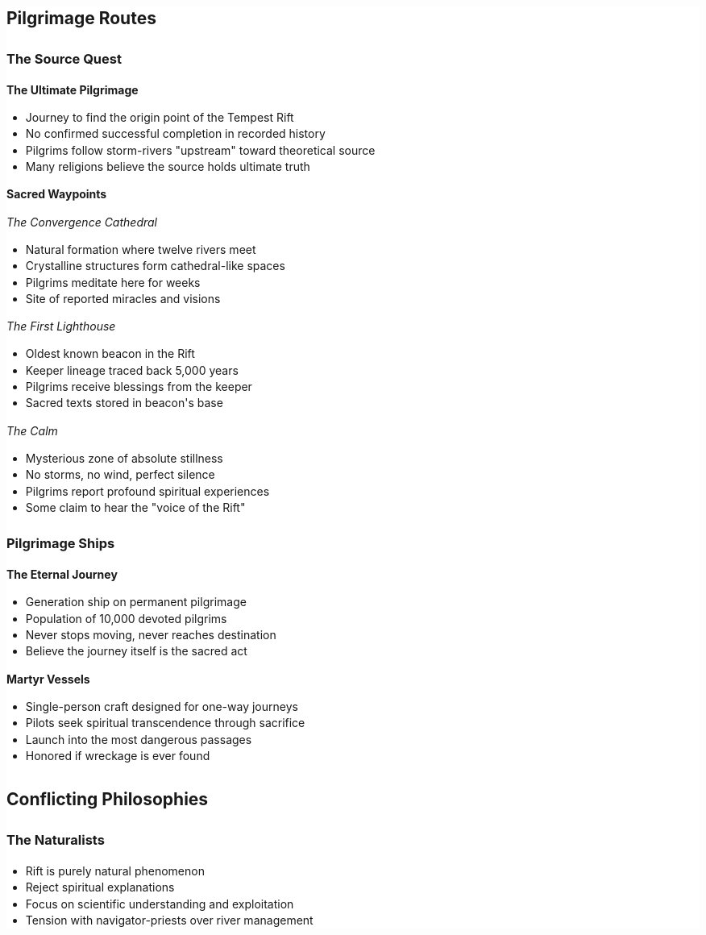 ## Pilgrimage Routes

### The Source Quest

**The Ultimate Pilgrimage**
- Journey to find the origin point of the Tempest Rift
- No confirmed successful completion in recorded history
- Pilgrims follow storm-rivers "upstream" toward theoretical source
- Many religions believe the source holds ultimate truth

**Sacred Waypoints**

*The Convergence Cathedral*
- Natural formation where twelve rivers meet
- Crystalline structures form cathedral-like spaces
- Pilgrims meditate here for weeks
- Site of reported miracles and visions

*The First Lighthouse*
- Oldest known beacon in the Rift
- Keeper lineage traced back 5,000 years
- Pilgrims receive blessings from the keeper
- Sacred texts stored in beacon's base

*The Calm*
- Mysterious zone of absolute stillness
- No storms, no wind, perfect silence
- Pilgrims report profound spiritual experiences
- Some claim to hear the "voice of the Rift"

### Pilgrimage Ships

**The Eternal Journey**
- Generation ship on permanent pilgrimage
- Population of 10,000 devoted pilgrims
- Never stops moving, never reaches destination
- Believe the journey itself is the sacred act

**Martyr Vessels**
- Single-person craft designed for one-way journeys
- Pilots seek spiritual transcendence through sacrifice
- Launch into the most dangerous passages
- Honored if wreckage is ever found

## Conflicting Philosophies

### The Naturalists
- Rift is purely natural phenomenon
- Reject spiritual explanations
- Focus on scientific understanding and exploitation
- Tension with navigator-priests over river management
